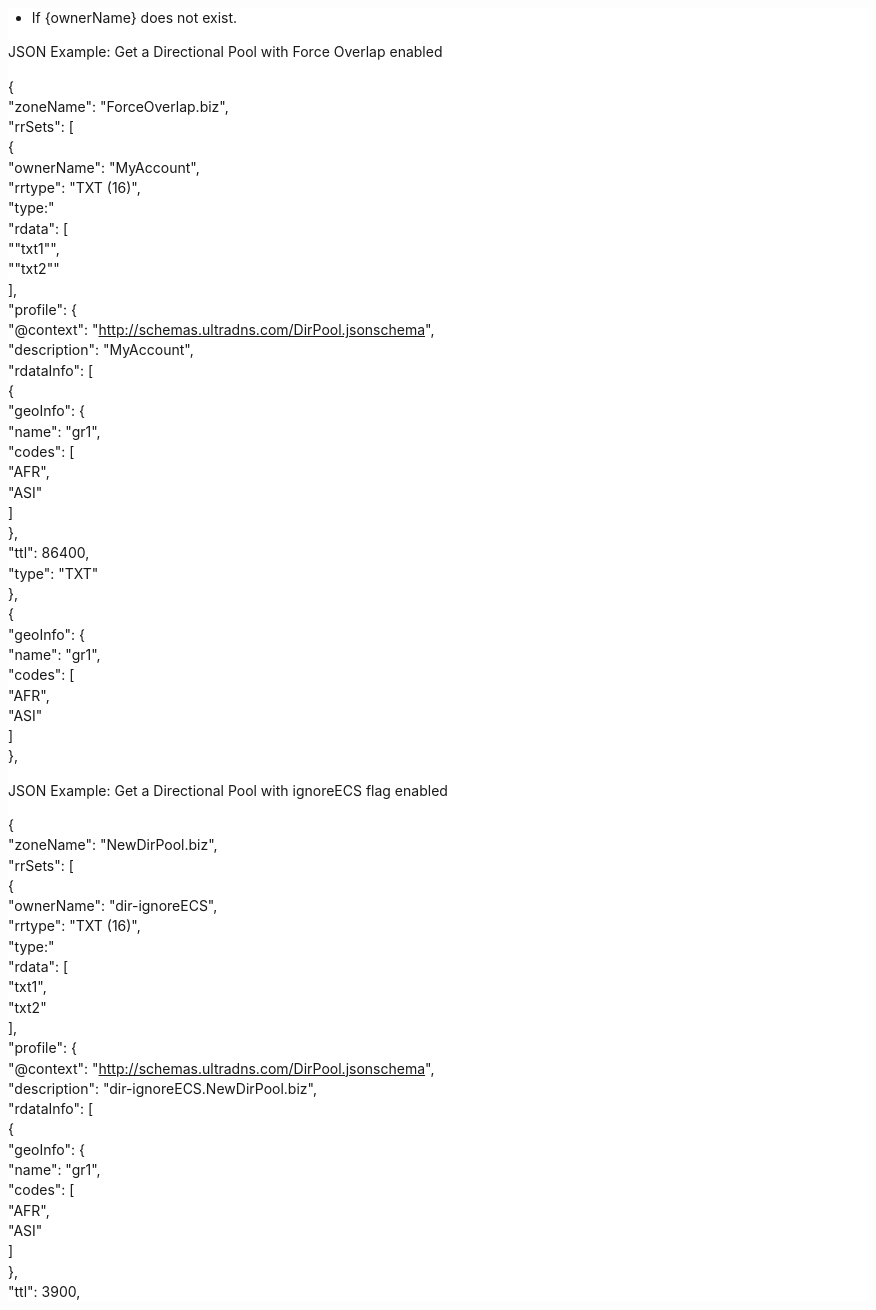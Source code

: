   * If {ownerName} does not exist.

JSON Example: Get a Directional Pool with Force Overlap enabled

{  
"zoneName": "ForceOverlap.biz",  
"rrSets": [  
{  
"ownerName": "MyAccount",  
"rrtype": "TXT (16)",  
"type:"  
"rdata": [  
"\"txt1\"",  
"\"txt2\""  
],  
"profile": {  
"@context": "http://schemas.ultradns.com/DirPool.jsonschema",  
"description": "MyAccount",  
"rdataInfo": [  
{  
"geoInfo": {  
"name": "gr1",  
"codes": [  
"AFR",  
"ASI"  
]  
},  
"ttl": 86400,  
"type": "TXT"  
},  
{  
"geoInfo": {  
"name": "gr1",  
"codes": [  
"AFR",  
"ASI"  
]  
},

JSON Example: Get a Directional Pool with ignoreECS flag enabled

{  
"zoneName": "NewDirPool.biz",  
"rrSets": [  
{  
"ownerName": "dir-ignoreECS",  
"rrtype": "TXT (16)",  
"type:"  
"rdata": [  
"txt1",  
"txt2"  
],  
"profile": {  
"@context": "http://schemas.ultradns.com/DirPool.jsonschema",  
"description": "dir-ignoreECS.NewDirPool.biz",  
"rdataInfo": [  
{  
"geoInfo": {  
"name": "gr1",  
"codes": [  
"AFR",  
"ASI"  
]  
},  
"ttl": 3900,  